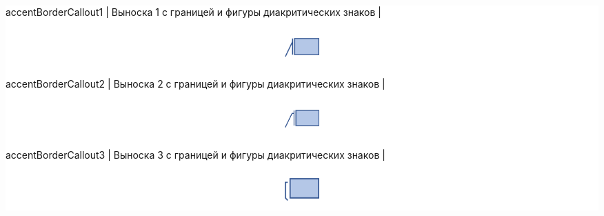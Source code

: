 accentBorderCallout1 | Выноска 1 с границей и фигуры диакритических знаков | <p style="text-align: center;"><img src="../images/shapes/accentBorderCallout1.svg" height="50" width="50"></p>
accentBorderCallout2 | Выноска 2 с границей и фигуры диакритических знаков | <p style="text-align: center;"><img src="../images/shapes/accentBorderCallout2.svg" height="50" width="50"></p>
accentBorderCallout3 | Выноска 3 с границей и фигуры диакритических знаков | <p style="text-align: center;"><img src="../images/shapes/accentBorderCallout3.svg" height="50" width="50"></p>